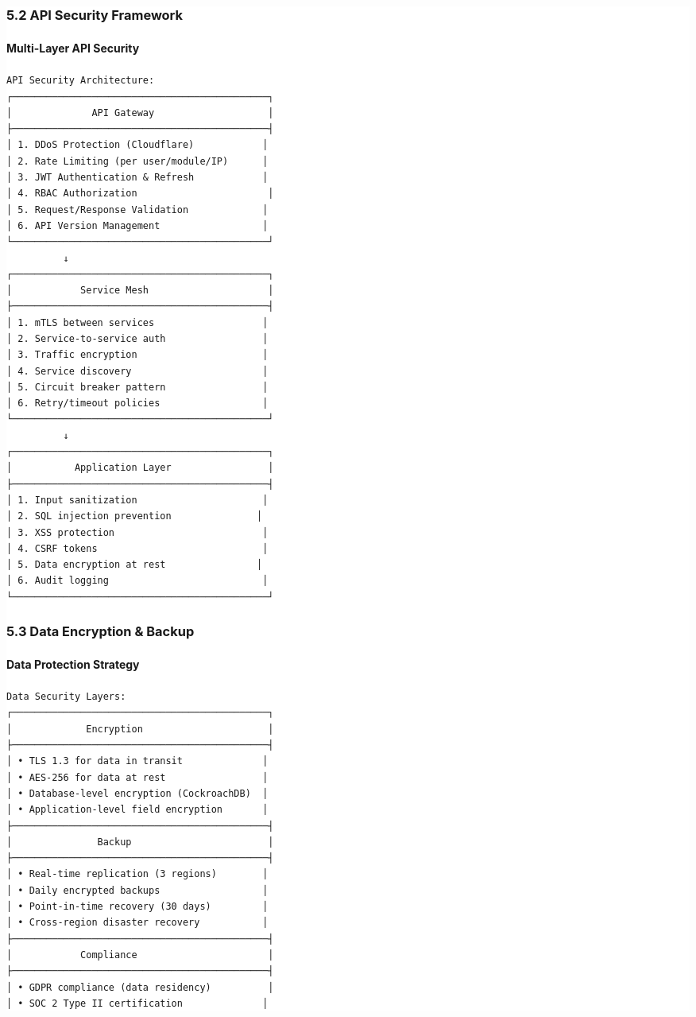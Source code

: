 ### 5.2 API Security Framework

#### **Multi-Layer API Security**
```
API Security Architecture:
┌─────────────────────────────────────────────┐
│              API Gateway                    │
├─────────────────────────────────────────────┤
│ 1. DDoS Protection (Cloudflare)            │
│ 2. Rate Limiting (per user/module/IP)      │
│ 3. JWT Authentication & Refresh            │
│ 4. RBAC Authorization                       │
│ 5. Request/Response Validation             │
│ 6. API Version Management                  │
└─────────────────────────────────────────────┘
          ↓
┌─────────────────────────────────────────────┐
│            Service Mesh                     │
├─────────────────────────────────────────────┤
│ 1. mTLS between services                   │
│ 2. Service-to-service auth                 │
│ 3. Traffic encryption                      │
│ 4. Service discovery                       │
│ 5. Circuit breaker pattern                 │
│ 6. Retry/timeout policies                  │
└─────────────────────────────────────────────┘
          ↓
┌─────────────────────────────────────────────┐
│           Application Layer                 │
├─────────────────────────────────────────────┤
│ 1. Input sanitization                      │
│ 2. SQL injection prevention               │
│ 3. XSS protection                          │
│ 4. CSRF tokens                             │
│ 5. Data encryption at rest                │
│ 6. Audit logging                           │
└─────────────────────────────────────────────┘
```

### 5.3 Data Encryption & Backup

#### **Data Protection Strategy**
```
Data Security Layers:
┌─────────────────────────────────────────────┐
│             Encryption                      │
├─────────────────────────────────────────────┤
│ • TLS 1.3 for data in transit              │
│ • AES-256 for data at rest                 │
│ • Database-level encryption (CockroachDB)  │
│ • Application-level field encryption       │
├─────────────────────────────────────────────┤
│               Backup                        │
├─────────────────────────────────────────────┤
│ • Real-time replication (3 regions)        │
│ • Daily encrypted backups                  │
│ • Point-in-time recovery (30 days)         │
│ • Cross-region disaster recovery           │
├─────────────────────────────────────────────┤
│            Compliance                       │
├─────────────────────────────────────────────┤
│ • GDPR compliance (data residency)          │
│ • SOC 2 Type II certification              │
```